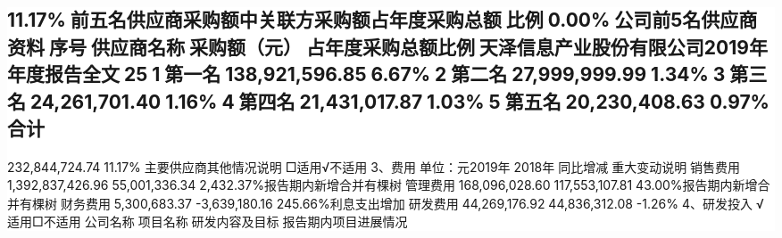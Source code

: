11.17%
前五名供应商采购额中关联方采购额占年度采购总额
比例
0.00%
公司前5名供应商资料
序号
供应商名称
采购额（元）
占年度采购总额比例
天泽信息产业股份有限公司2019年年度报告全文
25
1
第一名
138,921,596.85
6.67%
2
第二名
27,999,999.99
1.34%
3
第三名
24,261,701.40
1.16%
4
第四名
21,431,017.87
1.03%
5
第五名
20,230,408.63
0.97%
合计
--
232,844,724.74
11.17%
主要供应商其他情况说明
□适用√不适用
3、费用
单位：元2019年
2018年
同比增减
重大变动说明
销售费用
1,392,837,426.96
55,001,336.34
2,432.37%报告期内新增合并有棵树
管理费用
168,096,028.60
117,553,107.81
43.00%报告期内新增合并有棵树
财务费用
5,300,683.37
-3,639,180.16
245.66%利息支出增加
研发费用
44,269,176.92
44,836,312.08
-1.26%
4、研发投入
√适用□不适用
公司名称
项目名称
研发内容及目标
报告期内项目进展情况